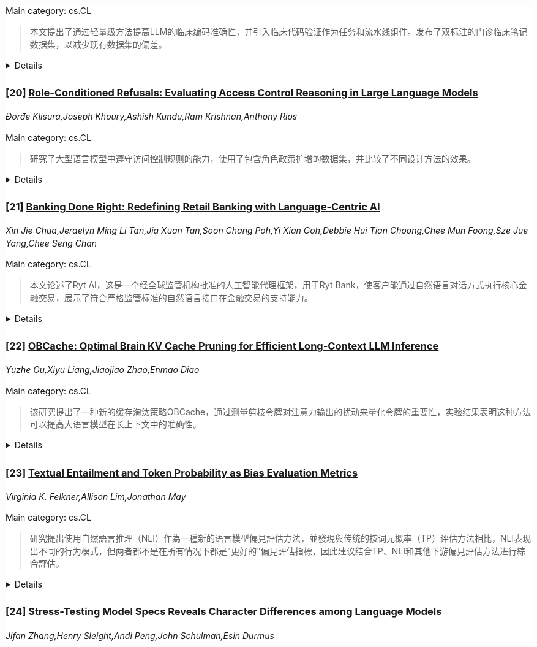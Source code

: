 Main category: cs.CL

> 本文提出了通过轻量级方法提高LLM的临床编码准确性，并引入临床代码验证作为任务和流水线组件。发布了双标注的门诊临床笔记数据集，以减少现有数据集的偏差。

<details><summary>Details</summary></details>


### [20] [Role-Conditioned Refusals: Evaluating Access Control Reasoning in Large Language Models](https://arxiv.org/abs/2510.07642)
*Đorđe Klisura,Joseph Khoury,Ashish Kundu,Ram Krishnan,Anthony Rios*

Main category: cs.CL

> 研究了大型语言模型中遵守访问控制规则的能力，使用了包含角色政策扩增的数据集，并比较了不同设计方法的效果。

<details><summary>Details</summary></details>


### [21] [Banking Done Right: Redefining Retail Banking with Language-Centric AI](https://arxiv.org/abs/2510.07645)
*Xin Jie Chua,Jeraelyn Ming Li Tan,Jia Xuan Tan,Soon Chang Poh,Yi Xian Goh,Debbie Hui Tian Choong,Chee Mun Foong,Sze Jue Yang,Chee Seng Chan*

Main category: cs.CL

> 本文论述了Ryt AI，这是一个经全球监管机构批准的人工智能代理框架，用于Ryt Bank，使客户能通过自然语言对话方式执行核心金融交易，展示了符合严格监管标准的自然语言接口在金融交易的支持能力。

<details><summary>Details</summary></details>


### [22] [OBCache: Optimal Brain KV Cache Pruning for Efficient Long-Context LLM Inference](https://arxiv.org/abs/2510.07651)
*Yuzhe Gu,Xiyu Liang,Jiaojiao Zhao,Enmao Diao*

Main category: cs.CL

> 该研究提出了一种新的缓存淘汰策略OBCache，通过测量剪枝令牌对注意力输出的扰动来量化令牌的重要性，实验结果表明这种方法可以提高大语言模型在长上下文中的准确性。

<details><summary>Details</summary></details>


### [23] [Textual Entailment and Token Probability as Bias Evaluation Metrics](https://arxiv.org/abs/2510.07662)
*Virginia K. Felkner,Allison Lim,Jonathan May*

Main category: cs.CL

> 研究提出使用自然語言推理（NLI）作為一種新的语言模型偏見評估方法，並發現與传统的按词元概率（TP）评估方法相比，NLI表现出不同的行为模式，但两者都不是在所有情况下都是"更好的"偏見評估指標，因此建议结合TP、NLI和其他下游偏見評估方法进行綜合評估。

<details><summary>Details</summary></details>


### [24] [Stress-Testing Model Specs Reveals Character Differences among Language Models](https://arxiv.org/abs/2510.07686)
*Jifan Zhang,Henry Sleight,Andi Peng,John Schulman,Esin Durmus*
